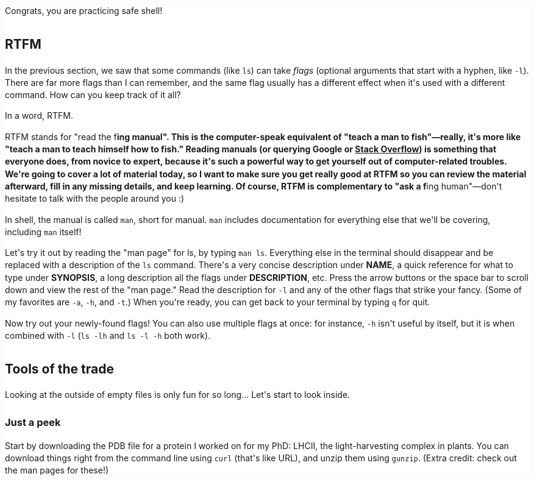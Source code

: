Congrats, you are practicing safe shell!


## <a name="rtfm"></a> RTFM

In the previous section, we saw that some commands (like `ls`) can take *flags* (optional arguments that start with a hyphen, like `-l`).
There are far more flags than I can remember, and the same flag usually has a different effect when it's used with a different command.
How can you keep track of it all?

In a word, RTFM.

RTFM stands for "read the f**ing manual".
This is the computer-speak equivalent of "teach a man to fish"—really, it's more like "teach a man to teach himself how to fish."
Reading manuals (or querying Google or [Stack Overflow](http://stackoverflow.com)) is something that everyone does, from novice to expert,
because it's such a powerful way to get yourself out of computer-related troubles.
We're going to cover a lot of material today, so I want to make sure you get really good at RTFM so you can review the material afterward, fill in any missing details, and keep learning.
Of course, RTFM is complementary to "ask a f**ing human"—don't hesitate to talk with the people around you :)

In shell, the manual is called `man`, short for manual.
`man` includes documentation for everything else that we'll be covering, including `man` itself!

Let's try it out by reading the "man page" for ls, by typing `man ls`.
Everything else in the terminal should disappear and be replaced with a description of the `ls` command.
There's a very concise description under **NAME**, a quick reference for what to type under **SYNOPSIS**, a long description all the flags under **DESCRIPTION**, etc.
Press the arrow buttons or the space bar to scroll down and view the rest of the "man page."
Read the description for `-l` and any of the other flags that strike your fancy.
(Some of my favorites are `-a`, `-h`, and `-t`.)
When you're ready, you can get back to your terminal by typing `q` for quit.

Now try out your newly-found flags!
You can also use multiple flags at once:
for instance, `-h` isn't useful by itself, but it is when combined with `-l` (`ls -lh` and `ls -l -h` both work).


## <a name="tools"></a> Tools of the trade

Looking at the outside of empty files is only fun for so long... Let's start to look inside.

### Just a peek

Start by downloading the PDB file for a protein I worked on for my PhD:
LHCII, the light-harvesting complex in plants.
You can download things right from the command line using `curl` (that's like URL),
and unzip them using `gunzip`.
(Extra credit: check out the man pages for these!)
